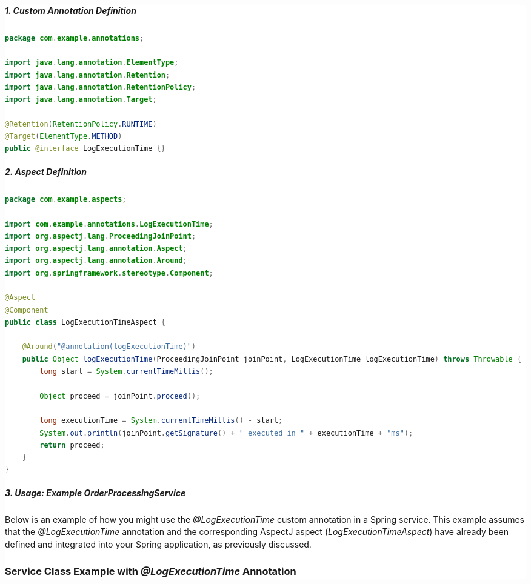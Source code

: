 ##### 1. Custom Annotation Definition

```java
package com.example.annotations;

import java.lang.annotation.ElementType;
import java.lang.annotation.Retention;
import java.lang.annotation.RetentionPolicy;
import java.lang.annotation.Target;

@Retention(RetentionPolicy.RUNTIME)
@Target(ElementType.METHOD)
public @interface LogExecutionTime {}
```

##### 2. Aspect Definition

```java
package com.example.aspects;

import com.example.annotations.LogExecutionTime;
import org.aspectj.lang.ProceedingJoinPoint;
import org.aspectj.lang.annotation.Aspect;
import org.aspectj.lang.annotation.Around;
import org.springframework.stereotype.Component;

@Aspect
@Component
public class LogExecutionTimeAspect {

    @Around("@annotation(logExecutionTime)")
    public Object logExecutionTime(ProceedingJoinPoint joinPoint, LogExecutionTime logExecutionTime) throws Throwable {
        long start = System.currentTimeMillis();

        Object proceed = joinPoint.proceed();

        long executionTime = System.currentTimeMillis() - start;
        System.out.println(joinPoint.getSignature() + " executed in " + executionTime + "ms");
        return proceed;
    }
}
```

##### 3. Usage: Example _OrderProcessingService_

Below is an example of how you might use the _@LogExecutionTime_ custom annotation in a Spring service. This example assumes that the _@LogExecutionTime_ annotation and the corresponding AspectJ aspect (_LogExecutionTimeAspect_) have already been defined and integrated into your Spring application, as previously discussed.

### Service Class Example with _@LogExecutionTime_ Annotation
